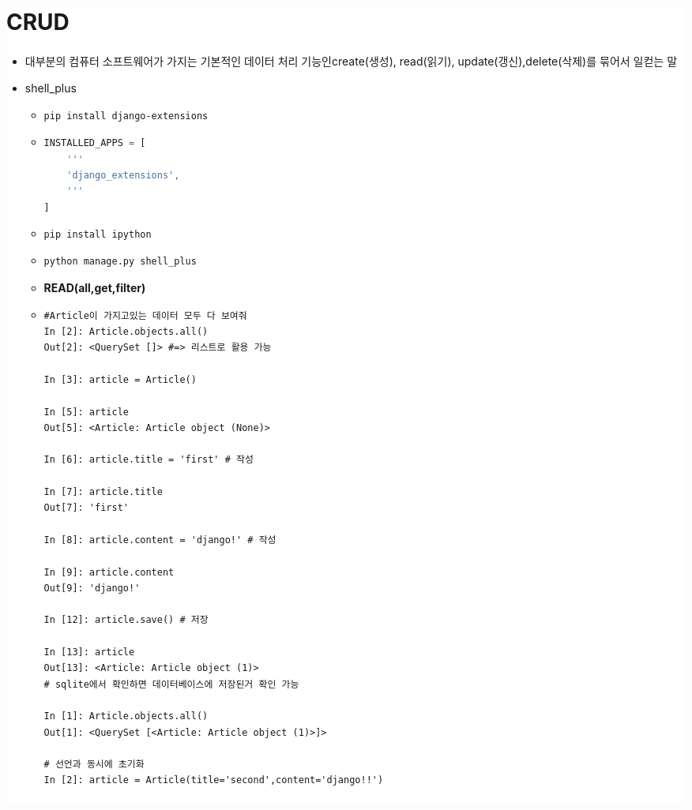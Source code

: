 # CRUD

- 대부분의 컴퓨터 소프트웨어가 가지는 기본적인 데이터 처리 기능인create(생성), read(읽기), update(갱신),delete(삭제)를 묶어서 일컫는 말



- shell_plus

  - `pip install django-extensions`

  - ```python
    INSTALLED_APPS = [
    	'''
        'django_extensions',
    	'''
    ]
    ```

  - `pip install ipython`

  - `python manage.py shell_plus`

  

  - **READ(all,get,filter)**

  - ```shell
    #Article이 가지고있는 데이터 모두 다 보여줘
    In [2]: Article.objects.all()
    Out[2]: <QuerySet []> #=> 리스트로 활용 가능
    
    In [3]: article = Article()
    
    In [5]: article
    Out[5]: <Article: Article object (None)>
    
    In [6]: article.title = 'first'	# 작성
    
    In [7]: article.title
    Out[7]: 'first'
    
    In [8]: article.content = 'django!'	# 작성
    
    In [9]: article.content
    Out[9]: 'django!'
    
    In [12]: article.save()	# 저장
    
    In [13]: article
    Out[13]: <Article: Article object (1)>
    # sqlite에서 확인하면 데이터베이스에 저장된거 확인 가능
    
    In [1]: Article.objects.all()
    Out[1]: <QuerySet [<Article: Article object (1)>]>
    
    # 선언과 동시에 초기화
    In [2]: article = Article(title='second',content='django!!')
    